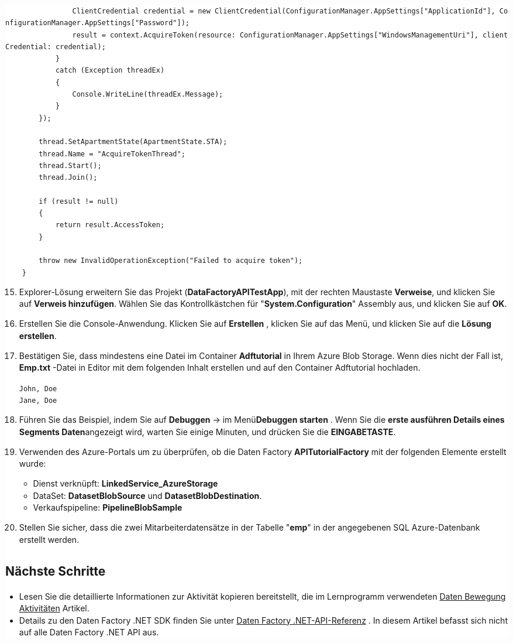                     ClientCredential credential = new ClientCredential(ConfigurationManager.AppSettings["ApplicationId"], ConfigurationManager.AppSettings["Password"]);
                    result = context.AcquireToken(resource: ConfigurationManager.AppSettings["WindowsManagementUri"], clientCredential: credential);
                }
                catch (Exception threadEx)
                {
                    Console.WriteLine(threadEx.Message);
                }
            });

            thread.SetApartmentState(ApartmentState.STA);
            thread.Name = "AcquireTokenThread";
            thread.Start();
            thread.Join();

            if (result != null)
            {
                return result.AccessToken;
            }

            throw new InvalidOperationException("Failed to acquire token");
        }  


15. Explorer-Lösung erweitern Sie das Projekt (**DataFactoryAPITestApp**), mit der rechten Maustaste **Verweise**, und klicken Sie auf **Verweis hinzufügen**. Wählen Sie das Kontrollkästchen für "**System.Configuration**" Assembly aus, und klicken Sie auf **OK**. 
16. Erstellen Sie die Console-Anwendung. Klicken Sie auf **Erstellen** , klicken Sie auf das Menü, und klicken Sie auf die **Lösung erstellen**. 
16. Bestätigen Sie, dass mindestens eine Datei im Container **Adftutorial** in Ihrem Azure Blob Storage. Wenn dies nicht der Fall ist, **Emp.txt** -Datei in Editor mit dem folgenden Inhalt erstellen und auf den Container Adftutorial hochladen.

        John, Doe
        Jane, Doe
     
17. Führen Sie das Beispiel, indem Sie auf **Debuggen** -> im Menü**Debuggen starten** . Wenn Sie die **erste ausführen Details eines Segments Daten**angezeigt wird, warten Sie einige Minuten, und drücken Sie die **EINGABETASTE**. 
18. Verwenden des Azure-Portals um zu überprüfen, ob die Daten Factory **APITutorialFactory** mit der folgenden Elemente erstellt wurde: 
    - Dienst verknüpft: **LinkedService_AzureStorage** 
    - DataSet: **DatasetBlobSource** und **DatasetBlobDestination**.
    - Verkaufspipeline: **PipelineBlobSample** 
18. Stellen Sie sicher, dass die zwei Mitarbeiterdatensätze in der Tabelle "**emp**" in der angegebenen SQL Azure-Datenbank erstellt werden.

## <a name="next-steps"></a>Nächste Schritte

- Lesen Sie die detaillierte Informationen zur Aktivität kopieren bereitstellt, die im Lernprogramm verwendeten [Daten Bewegung Aktivitäten](data-factory-data-movement-activities.md) Artikel.
- Details zu den Daten Factory .NET SDK finden Sie unter [Daten Factory .NET-API-Referenz](https://msdn.microsoft.com/library/mt415893.aspx) . In diesem Artikel befasst sich nicht auf alle Daten Factory .NET API aus. 

 
